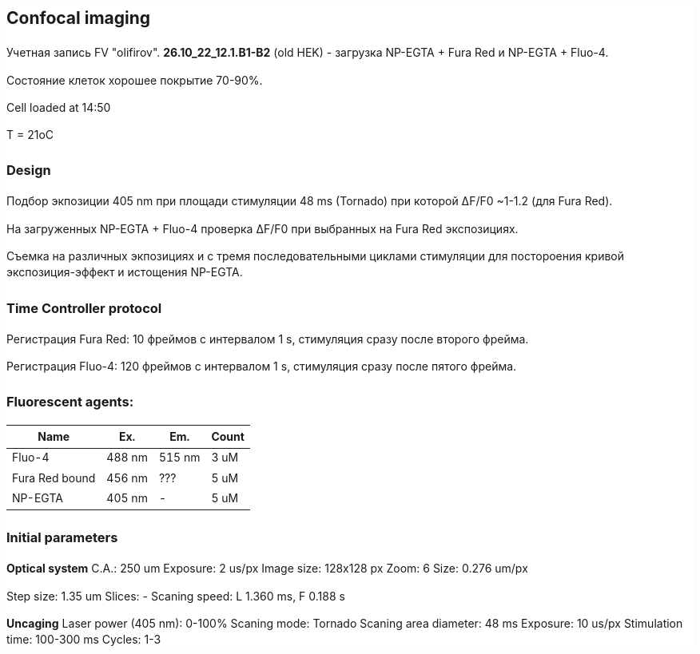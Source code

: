 ## Confocal imaging
Учетная запись FV "olifirov".
**26.10_22_12.1.B1-B2** (old HEK) - загрузка NP-EGTA + Fura Red и NP-EGTA + Fluo-4.

Состояние клеток хорошее покрытие 70-90%.

Cell loaded at 14:50

T = 21oC

### Design
Подбор экпозиции 405 nm при площади стимуляции 48 ms (Tornado) при которой ΔF/F0 \~1-1.2 (для Fura Red).

На загруженных NP-EGTA + Fluo-4 проверка ΔF/F0 при выбранных на Fura Red экспозициях.

Cъемка на различных экпозициях и с тремя последовательными циклами стимуляции для постороения кривой экспозиция-эффект и истощения NP-EGTA.

### Time Controller protocol
Регистрация Fura Red: 10 фреймов с интервалом 1 s, стимуляция сразу после второго фрейма.

Регистрация Fluo-4: 120 фреймов с интервалом 1 s, стимуляция сразу после пятого фрейма.

### Fluorescent agents:
|Name|Ex.|Em.|Count|
|-|-|-|-|
|Fluo-4|488 nm|515 nm|3 uM|
|Fura Red bound|456 nm| ???    |5 uM|
|NP-EGTA|405 nm|-|5 uM|

### Initial parameters
**Optical system**
C.A.: 250 um
Exposure: 2 us/px
Image size: 128x128 px
Zoom: 6
Size: 0.276 um/px

Step size: 1.35 um
Slices: -
Scaning speed: L 1.360 ms, F 0.188 s

**Uncaging**
Laser power (405 nm): 0-100%
Scaning mode: Tornado
Scaning area diameter: 48 ms
Exposure: 10 us/px
Stimulation time: 100-300 ms
Cycles: 1-3
